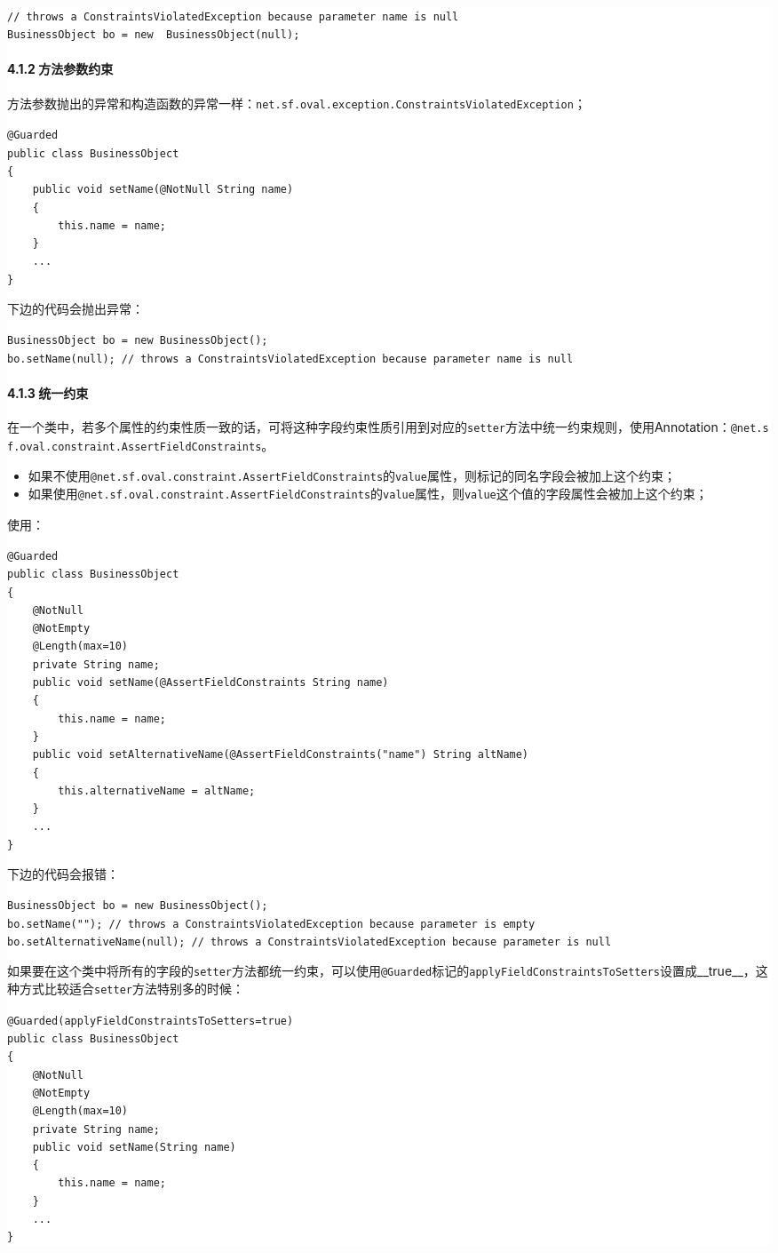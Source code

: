 	// throws a ConstraintsViolatedException because parameter name is null
	BusinessObject bo = new  BusinessObject(null);
#### 4.1.2 方法参数约束
方法参数抛出的异常和构造函数的异常一样：`net.sf.oval.exception.ConstraintsViolatedException`；

	@Guarded
	public class BusinessObject
	{
		public void setName(@NotNull String name)
		{
			this.name = name;
		}
		...
	}
下边的代码会抛出异常：

	BusinessObject bo = new BusinessObject();
	bo.setName(null); // throws a ConstraintsViolatedException because parameter name is null
#### 4.1.3 统一约束
在一个类中，若多个属性的约束性质一致的话，可将这种字段约束性质引用到对应的`setter`方法中统一约束规则，使用Annotation：`@net.sf.oval.constraint.AssertFieldConstraints`。

* 如果不使用`@net.sf.oval.constraint.AssertFieldConstraints`的`value`属性，则标记的同名字段会被加上这个约束；
* 如果使用`@net.sf.oval.constraint.AssertFieldConstraints`的`value`属性，则`value`这个值的字段属性会被加上这个约束；

使用：

	@Guarded
	public class BusinessObject
	{
		@NotNull
		@NotEmpty
		@Length(max=10)
		private String name;
		public void setName(@AssertFieldConstraints String name)
		{
			this.name = name;
		}
		public void setAlternativeName(@AssertFieldConstraints("name") String altName)
		{
			this.alternativeName = altName;
		}
		...
	}

下边的代码会报错：

	BusinessObject bo = new BusinessObject();
	bo.setName(""); // throws a ConstraintsViolatedException because parameter is empty
	bo.setAlternativeName(null); // throws a ConstraintsViolatedException because parameter is null
如果要在这个类中将所有的字段的`setter`方法都统一约束，可以使用`@Guarded`标记的`applyFieldConstraintsToSetters`设置成__true__，这种方式比较适合`setter`方法特别多的时候：

	@Guarded(applyFieldConstraintsToSetters=true)
	public class BusinessObject
	{
		@NotNull
		@NotEmpty
		@Length(max=10)
		private String name;
		public void setName(String name)
		{
			this.name = name;
		}
		...
	}